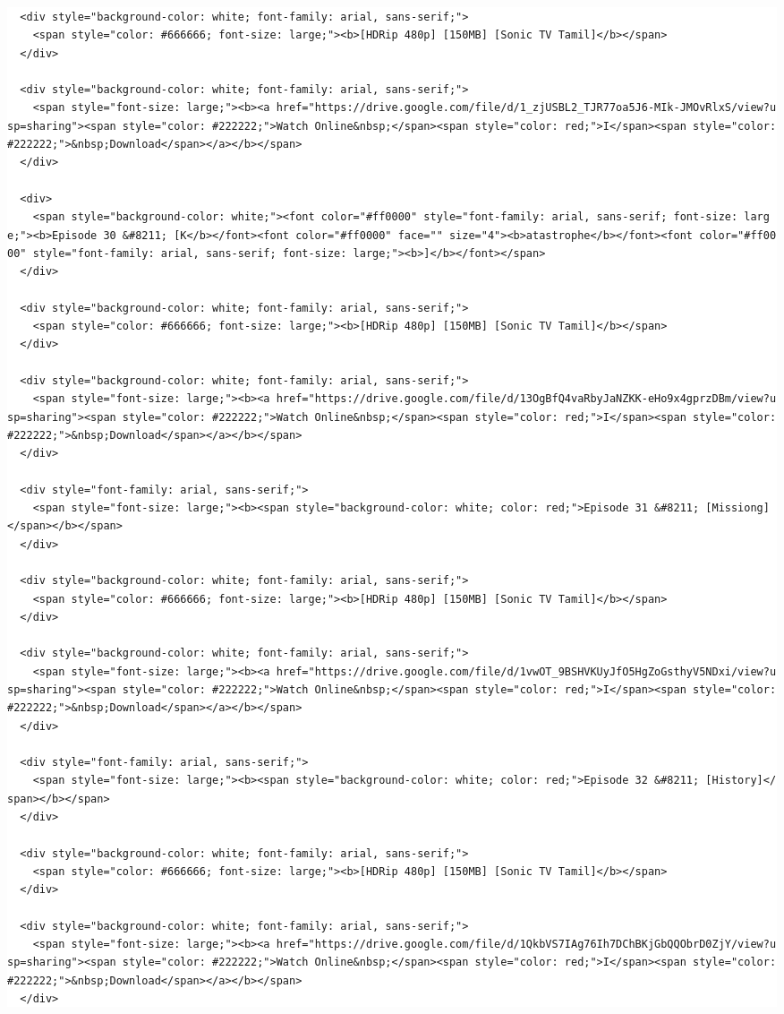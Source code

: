       <div style="background-color: white; font-family: arial, sans-serif;">
        <span style="color: #666666; font-size: large;"><b>[HDRip 480p] [150MB] [Sonic TV Tamil]</b></span>
      </div>
      
      <div style="background-color: white; font-family: arial, sans-serif;">
        <span style="font-size: large;"><b><a href="https://drive.google.com/file/d/1_zjUSBL2_TJR77oa5J6-MIk-JMOvRlxS/view?usp=sharing"><span style="color: #222222;">Watch Online&nbsp;</span><span style="color: red;">I</span><span style="color: #222222;">&nbsp;Download</span></a></b></span>
      </div>
      
      <div>
        <span style="background-color: white;"><font color="#ff0000" style="font-family: arial, sans-serif; font-size: large;"><b>Episode 30 &#8211; [K</b></font><font color="#ff0000" face="" size="4"><b>atastrophe</b></font><font color="#ff0000" style="font-family: arial, sans-serif; font-size: large;"><b>]</b></font></span>
      </div>
      
      <div style="background-color: white; font-family: arial, sans-serif;">
        <span style="color: #666666; font-size: large;"><b>[HDRip 480p] [150MB] [Sonic TV Tamil]</b></span>
      </div>
      
      <div style="background-color: white; font-family: arial, sans-serif;">
        <span style="font-size: large;"><b><a href="https://drive.google.com/file/d/13OgBfQ4vaRbyJaNZKK-eHo9x4gprzDBm/view?usp=sharing"><span style="color: #222222;">Watch Online&nbsp;</span><span style="color: red;">I</span><span style="color: #222222;">&nbsp;Download</span></a></b></span>
      </div>
      
      <div style="font-family: arial, sans-serif;">
        <span style="font-size: large;"><b><span style="background-color: white; color: red;">Episode 31 &#8211; [Missiong]</span></b></span>
      </div>
      
      <div style="background-color: white; font-family: arial, sans-serif;">
        <span style="color: #666666; font-size: large;"><b>[HDRip 480p] [150MB] [Sonic TV Tamil]</b></span>
      </div>
      
      <div style="background-color: white; font-family: arial, sans-serif;">
        <span style="font-size: large;"><b><a href="https://drive.google.com/file/d/1vwOT_9BSHVKUyJfO5HgZoGsthyV5NDxi/view?usp=sharing"><span style="color: #222222;">Watch Online&nbsp;</span><span style="color: red;">I</span><span style="color: #222222;">&nbsp;Download</span></a></b></span>
      </div>
      
      <div style="font-family: arial, sans-serif;">
        <span style="font-size: large;"><b><span style="background-color: white; color: red;">Episode 32 &#8211; [History]</span></b></span>
      </div>
      
      <div style="background-color: white; font-family: arial, sans-serif;">
        <span style="color: #666666; font-size: large;"><b>[HDRip 480p] [150MB] [Sonic TV Tamil]</b></span>
      </div>
      
      <div style="background-color: white; font-family: arial, sans-serif;">
        <span style="font-size: large;"><b><a href="https://drive.google.com/file/d/1QkbVS7IAg76Ih7DChBKjGbQQObrD0ZjY/view?usp=sharing"><span style="color: #222222;">Watch Online&nbsp;</span><span style="color: red;">I</span><span style="color: #222222;">&nbsp;Download</span></a></b></span>
      </div>
      